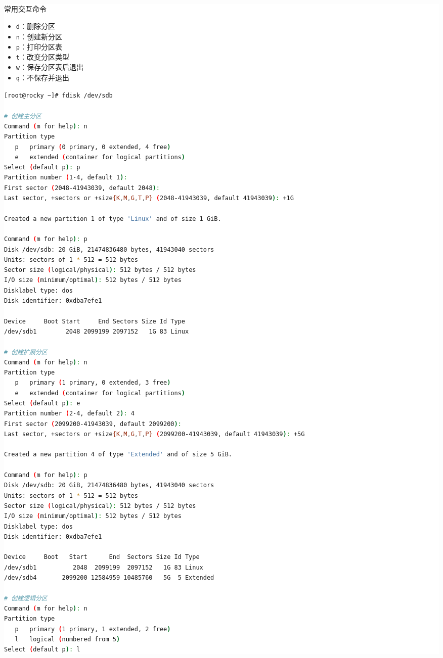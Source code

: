 常用交互命令
- `d`：删除分区
- `n`：创建新分区
- `p`：打印分区表
- `t`：改变分区类型
- `w`：保存分区表后退出
- `q`：不保存并退出

```bash
[root@rocky ~]# fdisk /dev/sdb

# 创建主分区
Command (m for help): n
Partition type
   p   primary (0 primary, 0 extended, 4 free)
   e   extended (container for logical partitions)
Select (default p): p
Partition number (1-4, default 1):
First sector (2048-41943039, default 2048):
Last sector, +sectors or +size{K,M,G,T,P} (2048-41943039, default 41943039): +1G

Created a new partition 1 of type 'Linux' and of size 1 GiB.

Command (m for help): p
Disk /dev/sdb: 20 GiB, 21474836480 bytes, 41943040 sectors
Units: sectors of 1 * 512 = 512 bytes
Sector size (logical/physical): 512 bytes / 512 bytes
I/O size (minimum/optimal): 512 bytes / 512 bytes
Disklabel type: dos
Disk identifier: 0xdba7efe1

Device     Boot Start     End Sectors Size Id Type
/dev/sdb1        2048 2099199 2097152   1G 83 Linux

# 创建扩展分区
Command (m for help): n
Partition type
   p   primary (1 primary, 0 extended, 3 free)
   e   extended (container for logical partitions)
Select (default p): e
Partition number (2-4, default 2): 4
First sector (2099200-41943039, default 2099200):
Last sector, +sectors or +size{K,M,G,T,P} (2099200-41943039, default 41943039): +5G

Created a new partition 4 of type 'Extended' and of size 5 GiB.

Command (m for help): p
Disk /dev/sdb: 20 GiB, 21474836480 bytes, 41943040 sectors
Units: sectors of 1 * 512 = 512 bytes
Sector size (logical/physical): 512 bytes / 512 bytes
I/O size (minimum/optimal): 512 bytes / 512 bytes
Disklabel type: dos
Disk identifier: 0xdba7efe1

Device     Boot   Start      End  Sectors Size Id Type
/dev/sdb1          2048  2099199  2097152   1G 83 Linux
/dev/sdb4       2099200 12584959 10485760   5G  5 Extended

# 创建逻辑分区
Command (m for help): n
Partition type
   p   primary (1 primary, 1 extended, 2 free)
   l   logical (numbered from 5)
Select (default p): l
```